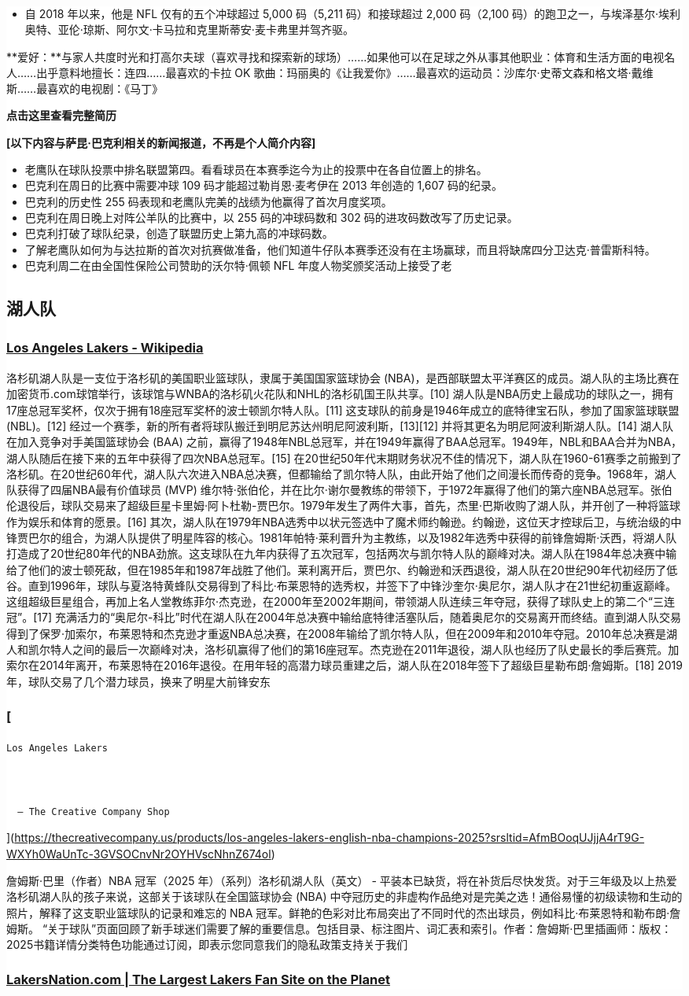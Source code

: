 *  自 2018 年以来，他是 NFL 仅有的五个冲球超过 5,000 码（5,211 码）和接球超过 2,000 码（2,100 码）的跑卫之一，与埃泽基尔·埃利奥特、亚伦·琼斯、阿尔文·卡马拉和克里斯蒂安·麦卡弗里并驾齐驱。

**爱好：**与家人共度时光和打高尔夫球（喜欢寻找和探索新的球场）……如果他可以在足球之外从事其他职业：体育和生活方面的电视名人……出乎意料地擅长：连四……最喜欢的卡拉 OK 歌曲：玛丽奥的《让我爱你》……最喜欢的运动员：沙库尔·史蒂文森和格文塔·戴维斯……最喜欢的电视剧：《马丁》

**点击这里查看完整简历**

**[以下内容与萨昆·巴克利相关的新闻报道，不再是个人简介内容]**

*  老鹰队在球队投票中排名联盟第四。看看球员在本赛季迄今为止的投票中在各自位置上的排名。
*  巴克利在周日的比赛中需要冲球 109 码才能超过勒肖恩·麦考伊在 2013 年创造的 1,607 码的纪录。
*  巴克利的历史性 255 码表现和老鹰队完美的战绩为他赢得了首次月度奖项。
*  巴克利在周日晚上对阵公羊队的比赛中，以 255 码的冲球码数和 302 码的进攻码数改写了历史记录。
*  巴克利打破了球队纪录，创造了联盟历史上第九高的冲球码数。
*  了解老鹰队如何为与达拉斯的首次对抗赛做准备，他们知道牛仔队本赛季还没有在主场赢球，而且将缺席四分卫达克·普雷斯科特。
*  巴克利周二在由全国性保险公司赞助的沃尔特·佩顿 NFL 年度人物奖颁奖活动上接受了老

## 湖人队

### [Los Angeles Lakers - Wikipedia](https://en.wikipedia.org/wiki/Los_Angeles_Lakers)

洛杉矶湖人队是一支位于洛杉矶的美国职业篮球队，隶属于美国国家篮球协会 (NBA)，是西部联盟太平洋赛区的成员。湖人队的主场比赛在加密货币.com球馆举行，该球馆与WNBA的洛杉矶火花队和NHL的洛杉矶国王队共享。[10] 湖人队是NBA历史上最成功的球队之一，拥有17座总冠军奖杯，仅次于拥有18座冠军奖杯的波士顿凯尔特人队。[11] 这支球队的前身是1946年成立的底特律宝石队，参加了国家篮球联盟 (NBL)。[12] 经过一个赛季，新的所有者将球队搬迁到明尼苏达州明尼阿波利斯，[13][12] 并将其更名为明尼阿波利斯湖人队。[14] 湖人队在加入竞争对手美国篮球协会 (BAA) 之前，赢得了1948年NBL总冠军，并在1949年赢得了BAA总冠军。1949年，NBL和BAA合并为NBA，湖人队随后在接下来的五年中获得了四次NBA总冠军。[15] 在20世纪50年代末期财务状况不佳的情况下，湖人队在1960-61赛季之前搬到了洛杉矶。在20世纪60年代，湖人队六次进入NBA总决赛，但都输给了凯尔特人队，由此开始了他们之间漫长而传奇的竞争。1968年，湖人队获得了四届NBA最有价值球员 (MVP) 维尔特·张伯伦，并在比尔·谢尔曼教练的带领下，于1972年赢得了他们的第六座NBA总冠军。张伯伦退役后，球队交易来了超级巨星卡里姆·阿卜杜勒-贾巴尔。1979年发生了两件大事，首先，杰里·巴斯收购了湖人队，并开创了一种将篮球作为娱乐和体育的愿景。[16] 其次，湖人队在1979年NBA选秀中以状元签选中了魔术师约翰逊。约翰逊，这位天才控球后卫，与统治级的中锋贾巴尔的组合，为湖人队提供了明星阵容的核心。1981年帕特·莱利晋升为主教练，以及1982年选秀中获得的前锋詹姆斯·沃西，将湖人队打造成了20世纪80年代的NBA劲旅。这支球队在九年内获得了五次冠军，包括两次与凯尔特人队的巅峰对决。湖人队在1984年总决赛中输给了他们的波士顿死敌，但在1985年和1987年战胜了他们。莱利离开后，贾巴尔、约翰逊和沃西退役，湖人队在20世纪90年代初经历了低谷。直到1996年，球队与夏洛特黄蜂队交易得到了科比·布莱恩特的选秀权，并签下了中锋沙奎尔·奥尼尔，湖人队才在21世纪初重返巅峰。这组超级巨星组合，再加上名人堂教练菲尔·杰克逊，在2000年至2002年期间，带领湖人队连续三年夺冠，获得了球队史上的第二个“三连冠”。[17] 充满活力的“奥尼尔-科比”时代在湖人队在2004年总决赛中输给底特律活塞队后，随着奥尼尔的交易离开而终结。直到湖人队交易得到了保罗·加索尔，布莱恩特和杰克逊才重返NBA总决赛，在2008年输给了凯尔特人队，但在2009年和2010年夺冠。2010年总决赛是湖人和凯尔特人之间的最后一次巅峰对决，洛杉矶赢得了他们的第16座冠军。杰克逊在2011年退役，湖人队也经历了队史最长的季后赛荒。加索尔在2014年离开，布莱恩特在2016年退役。在用年轻的高潜力球员重建之后，湖人队在2018年签下了超级巨星勒布朗·詹姆斯。[18] 2019年，球队交易了几个潜力球员，换来了明星大前锋安东

### [
    Los Angeles Lakers
    
    
    
      – The Creative Company Shop
    
  ](https://thecreativecompany.us/products/los-angeles-lakers-english-nba-champions-2025?srsltid=AfmBOoqUJjjA4rT9G-WXYh0WaUnTc-3GVSOCnvNr2OYHVscNhnZ674ol)

詹姆斯·巴里（作者）NBA 冠军（2025 年）（系列）洛杉矶湖人队（英文） - 平装本已缺货，将在补货后尽快发货。对于三年级及以上热爱洛杉矶湖人队的孩子来说，这部关于该球队在全国篮球协会 (NBA) 中夺冠历史的非虚构作品绝对是完美之选！通俗易懂的初级读物和生动的照片，解释了这支职业篮球队的记录和难忘的 NBA 冠军。鲜艳的色彩对比布局突出了不同时代的杰出球员，例如科比·布莱恩特和勒布朗·詹姆斯。 “关于球队”页面回顾了新手球迷们需要了解的重要信息。包括目录、标注图片、词汇表和索引。作者：詹姆斯·巴里插画师：版权：2025书籍详情分类特色功能通过订阅，即表示您同意我们的隐私政策支持关于我们

### [LakersNation.com | The Largest Lakers Fan Site on the Planet](https://lakersnation.com/)
